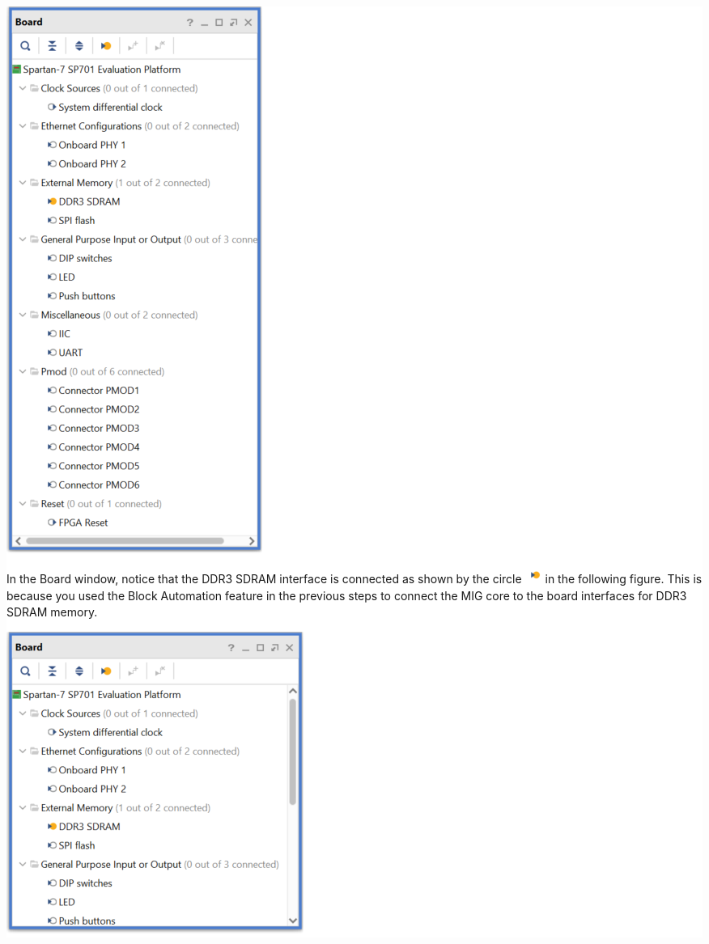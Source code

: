    ![](../media/image9-1.png)

   In the Board window, notice that the DDR3 SDRAM interface is connected as shown by the circle ![](../media/image10-1.png)  in the following figure. This is because you used the Block Automation feature in the previous steps to connect the MIG core to the board interfaces for DDR3 SDRAM memory.

   ![](../media/image11-1.png)
